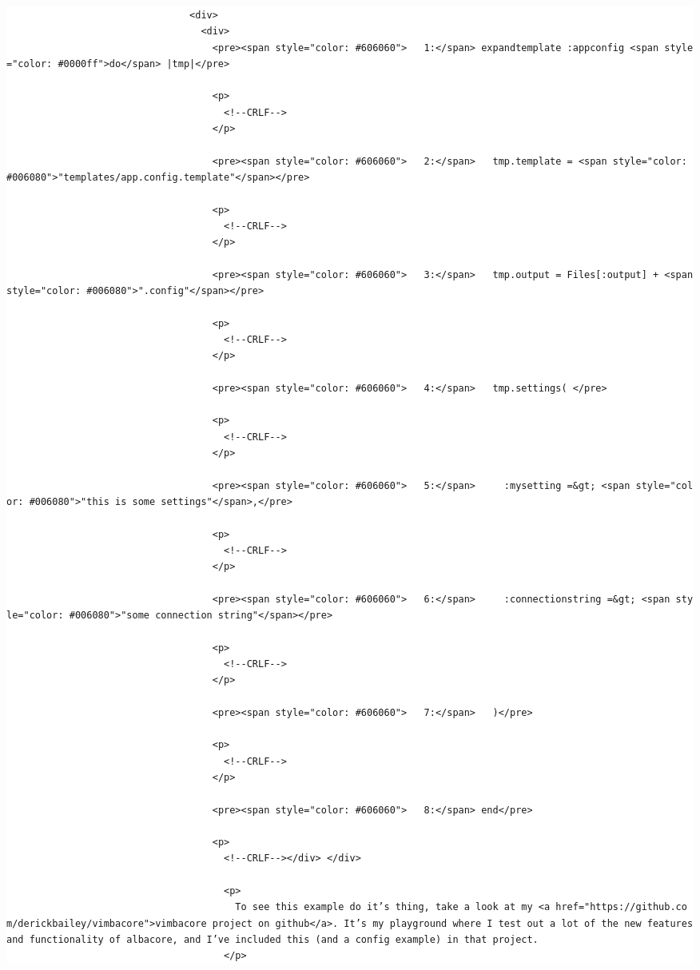                                     <div>
                                      <div>
                                        <pre><span style="color: #606060">   1:</span> expandtemplate :appconfig <span style="color: #0000ff">do</span> |tmp|</pre>
                                        
                                        <p>
                                          <!--CRLF-->
                                        </p>
                                        
                                        <pre><span style="color: #606060">   2:</span>   tmp.template = <span style="color: #006080">"templates/app.config.template"</span></pre>
                                        
                                        <p>
                                          <!--CRLF-->
                                        </p>
                                        
                                        <pre><span style="color: #606060">   3:</span>   tmp.output = Files[:output] + <span style="color: #006080">".config"</span></pre>
                                        
                                        <p>
                                          <!--CRLF-->
                                        </p>
                                        
                                        <pre><span style="color: #606060">   4:</span>   tmp.settings( </pre>
                                        
                                        <p>
                                          <!--CRLF-->
                                        </p>
                                        
                                        <pre><span style="color: #606060">   5:</span>     :mysetting =&gt; <span style="color: #006080">"this is some settings"</span>,</pre>
                                        
                                        <p>
                                          <!--CRLF-->
                                        </p>
                                        
                                        <pre><span style="color: #606060">   6:</span>     :connectionstring =&gt; <span style="color: #006080">"some connection string"</span></pre>
                                        
                                        <p>
                                          <!--CRLF-->
                                        </p>
                                        
                                        <pre><span style="color: #606060">   7:</span>   )</pre>
                                        
                                        <p>
                                          <!--CRLF-->
                                        </p>
                                        
                                        <pre><span style="color: #606060">   8:</span> end</pre>
                                        
                                        <p>
                                          <!--CRLF--></div> </div> 
                                          
                                          <p>
                                            To see this example do it’s thing, take a look at my <a href="https://github.com/derickbailey/vimbacore">vimbacore project on github</a>. It’s my playground where I test out a lot of the new features and functionality of albacore, and I’ve included this (and a config example) in that project.
                                          </p>
                                          